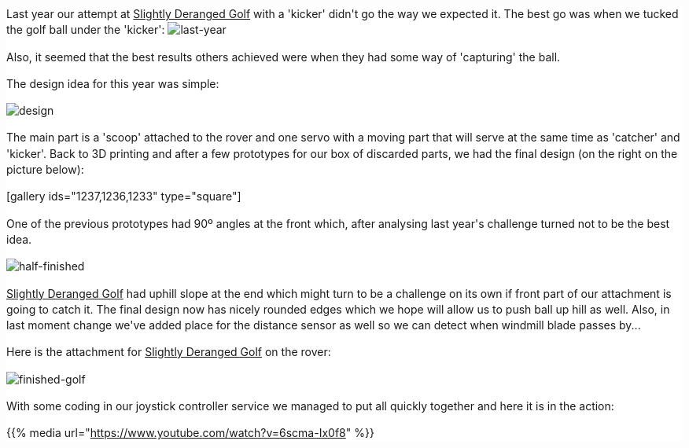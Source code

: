 <html><body><p>Last year our attempt at <a href="http://piwars.org/2018-competition/challenges/slightly-deranged-golf/">Slightly Deranged Golf</a> with a 'kicker' didn't go the way we expected it. The best go was when we tucked the golf ball under the 'kicker':

<img class="alignnone size-full wp-image-1240" src="/2018/02/last-year.png" alt="last-year" width="578" height="426">

Also, it seemed that the best results others achieved were when they had some way of 'capturing' the ball.

The design idea for this year was simple:

<img class="alignnone size-full wp-image-1238" src="/2018/02/design.png" alt="design" width="1280" height="873">

The main part is a 'scoop' attached to the rover and one servo with a moving part that will serve at the same time as 'catcher' and 'kicker'. Back to 3D printing and after a few prototypes for our box of discarded parts, we had the final design (on the right on the picture below):

[gallery ids="1237,1236,1233" type="square"]

One of the previous prototypes had 90º angles at the front which, after analysing last year's challenge turned not to be the best idea.

<img class="alignnone size-full wp-image-1235" src="/2018/02/half-finished.jpg" alt="half-finished" width="1280" height="1077">

<a href="http://piwars.org/2018-competition/challenges/slightly-deranged-golf/">Slightly Deranged Golf</a> had uphill slope at the end which might turn to be a challenge on its own if front part of our attachment is going to catch it. The final design now has nicely rounded edges which we hope will allow us to push ball up hill as well. Also, in last moment change we've added place for the distance sensor as well so we can detect when windmill blade passes by...

Here is the attachment for <a href="http://piwars.org/2018-competition/challenges/slightly-deranged-golf/">Slightly Deranged Golf</a> on the rover:

<img class="alignnone size-full wp-image-1234" src="/2018/02/finished-golf.jpg" alt="finished-golf" width="1280" height="994">

With some coding in our joystick controller service we managed to put all quickly together and here it is in the action:

{{% media url="https://www.youtube.com/watch?v=6scma-Ix0f8" %}}
</p></body></html>